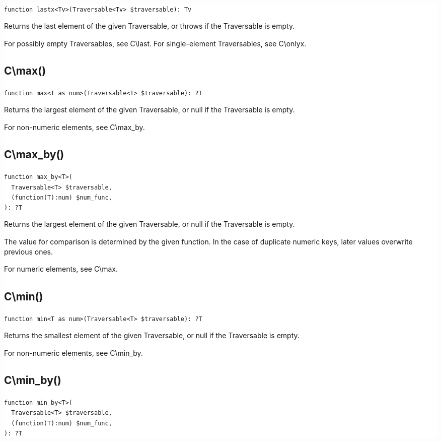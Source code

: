 ```Hack
function lastx<Tv>(Traversable<Tv> $traversable): Tv
```

Returns the last element of the given Traversable, or throws if the
Traversable is empty.

For possibly empty Traversables, see C\last.
For single-element Traversables, see C\onlyx.

## C\max()

```Hack
function max<T as num>(Traversable<T> $traversable): ?T
```

Returns the largest element of the given Traversable, or null if the
Traversable is empty.

For non-numeric elements, see C\max_by.

## C\max_by()

```Hack
function max_by<T>(
  Traversable<T> $traversable,
  (function(T):num) $num_func,
): ?T
```

Returns the largest element of the given Traversable, or null if the
Traversable is empty.

The value for comparison is determined by the given function. In the case of
duplicate numeric keys, later values overwrite previous ones.

For numeric elements, see C\max.

## C\min()

```Hack
function min<T as num>(Traversable<T> $traversable): ?T
```

Returns the smallest element of the given Traversable, or null if the
Traversable is empty.

For non-numeric elements, see C\min_by.

## C\min_by()

```Hack
function min_by<T>(
  Traversable<T> $traversable,
  (function(T):num) $num_func,
): ?T
```
